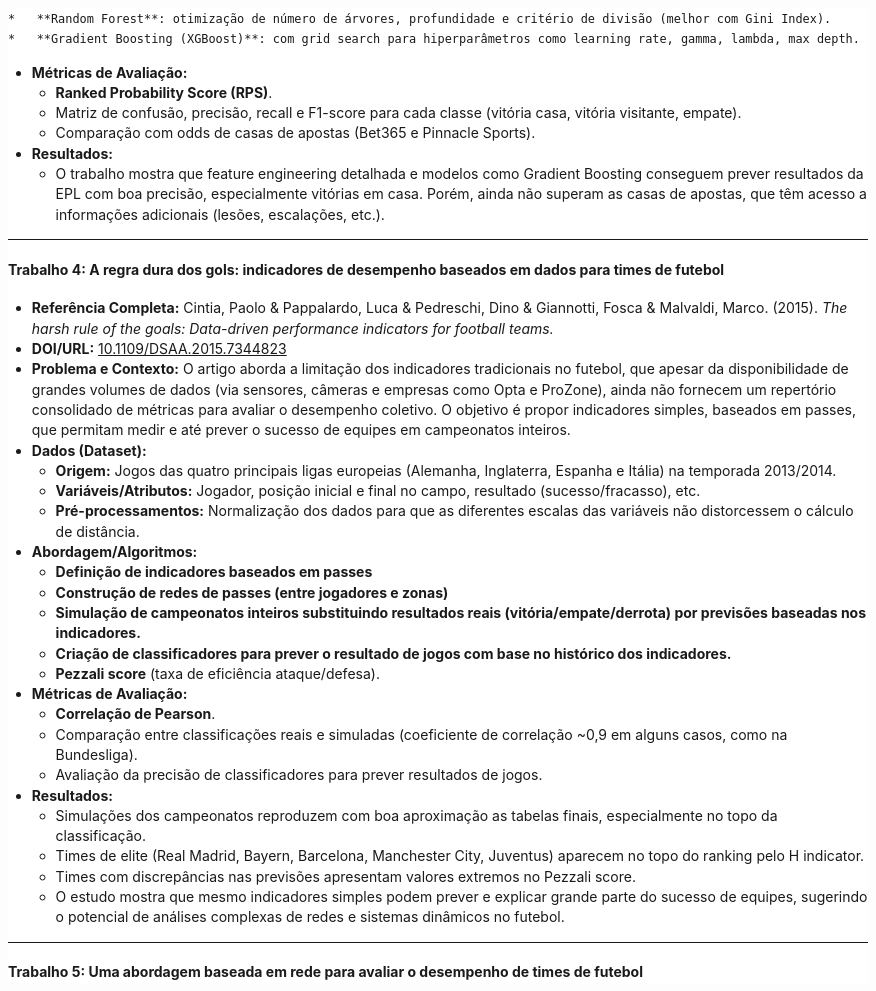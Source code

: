     *   **Random Forest**: otimização de número de árvores, profundidade e critério de divisão (melhor com Gini Index).
    *   **Gradient Boosting (XGBoost)**: com grid search para hiperparâmetros como learning rate, gamma, lambda, max depth.
*   **Métricas de Avaliação:**
    *   **Ranked Probability Score (RPS)**.
    *   Matriz de confusão, precisão, recall e F1-score para cada classe (vitória casa, vitória visitante, empate).
    *   Comparação com odds de casas de apostas (Bet365 e Pinnacle Sports).
*   **Resultados:**
    *   O trabalho mostra que feature engineering detalhada e modelos como Gradient Boosting conseguem prever resultados da EPL com boa precisão, especialmente vitórias em casa. Porém, ainda não superam as casas de apostas, que têm acesso a informações adicionais (lesões, escalações, etc.).
---
 #### Trabalho 4: A regra dura dos gols: indicadores de desempenho baseados em dados para times de futebol

*   **Referência Completa:** Cintia, Paolo & Pappalardo, Luca & Pedreschi, Dino & Giannotti, Fosca & Malvaldi, Marco. (2015). *The harsh rule of the goals: Data-driven performance indicators for football teams.* 
*   **DOI/URL:** [10.1109/DSAA.2015.7344823](https://www.researchgate.net/publication/281318318_The_harsh_rule_of_the_goals_Data-driven_performance_indicators_for_football_teams)
*   **Problema e Contexto:** O artigo aborda a limitação dos indicadores tradicionais no futebol, que apesar da disponibilidade de grandes volumes de dados (via sensores, câmeras e empresas como Opta e ProZone), ainda não fornecem um repertório consolidado de métricas para avaliar o desempenho coletivo. O objetivo é propor indicadores simples, baseados em passes, que permitam medir e até prever o sucesso de equipes em campeonatos inteiros.
*   **Dados (Dataset):**
    *   **Origem:** Jogos das quatro principais ligas europeias (Alemanha, Inglaterra, Espanha e Itália) na temporada 2013/2014.
    *   **Variáveis/Atributos:** Jogador, posição inicial e final no campo, resultado (sucesso/fracasso), etc.
    *   **Pré-processamentos:** Normalização dos dados para que as diferentes escalas das variáveis não distorcessem o cálculo de distância.
*   **Abordagem/Algoritmos:**
    *   **Definição de indicadores baseados em passes**
    *   **Construção de redes de passes (entre jogadores e zonas)**
    *   **Simulação de campeonatos inteiros substituindo resultados reais (vitória/empate/derrota) por previsões baseadas nos indicadores.**
    *   **Criação de classificadores para prever o resultado de jogos com base no histórico dos indicadores.**
    *   **Pezzali score** (taxa de eficiência ataque/defesa).
*   **Métricas de Avaliação:**
    *   **Correlação de Pearson**.
    *   Comparação entre classificações reais e simuladas (coeficiente de correlação ~0,9 em alguns casos, como na Bundesliga).
    *   Avaliação da precisão de classificadores para prever resultados de jogos.
*   **Resultados:**
    *   Simulações dos campeonatos reproduzem com boa aproximação as tabelas finais, especialmente no topo da classificação.
    *   Times de elite (Real Madrid, Bayern, Barcelona, Manchester City, Juventus) aparecem no topo do ranking pelo H indicator.
    *   Times com discrepâncias nas previsões apresentam valores extremos no Pezzali score.
    *   O estudo mostra que mesmo indicadores simples podem prever e explicar grande parte do sucesso de equipes, sugerindo o potencial de análises complexas de redes e sistemas dinâmicos no futebol.
---
 #### Trabalho 5: Uma abordagem baseada em rede para avaliar o desempenho de times de futebol
 